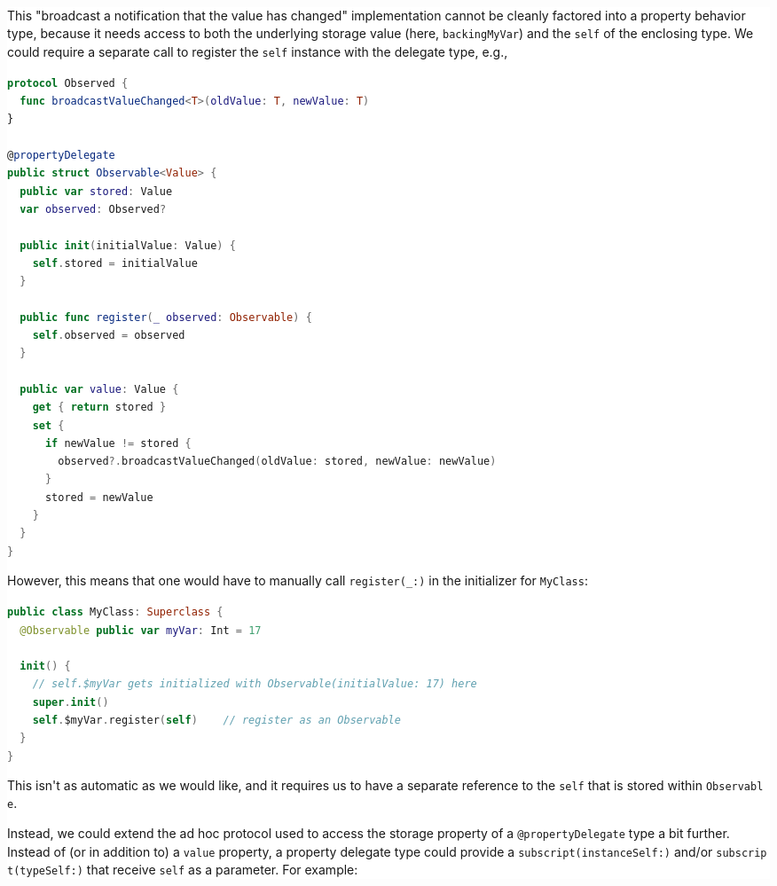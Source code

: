 This "broadcast a notification that the value has changed" implementation cannot be cleanly factored into a property behavior type, because it needs access to both the underlying storage value (here, `backingMyVar`) and the `self` of the enclosing type. We could require a separate call to register the `self` instance with the delegate type, e.g.,

```swift
protocol Observed {
  func broadcastValueChanged<T>(oldValue: T, newValue: T)
}

@propertyDelegate
public struct Observable<Value> {
  public var stored: Value
  var observed: Observed?
  
  public init(initialValue: Value) {
    self.stored = initialValue
  }
  
  public func register(_ observed: Observable) {
    self.observed = observed
  }
  
  public var value: Value {
    get { return stored }
    set {
      if newValue != stored {
        observed?.broadcastValueChanged(oldValue: stored, newValue: newValue)
      }
      stored = newValue
    }
  }
}
```

However, this means that one would have to manually call `register(_:)` in the initializer for `MyClass`:

```swift
public class MyClass: Superclass {
  @Observable public var myVar: Int = 17
  
  init() {
    // self.$myVar gets initialized with Observable(initialValue: 17) here
    super.init()
    self.$myVar.register(self)    // register as an Observable
  }
}
```

This isn't as automatic as we would like, and it requires us to have a separate reference to the `self` that is stored within `Observable`.

Instead, we could extend the ad hoc protocol used to access the storage property of a `@propertyDelegate` type a bit further. Instead of (or in addition to) a `value` property, a property delegate type could provide a `subscript(instanceSelf:)` and/or `subscript(typeSelf:)` that receive `self` as a parameter. For example:
